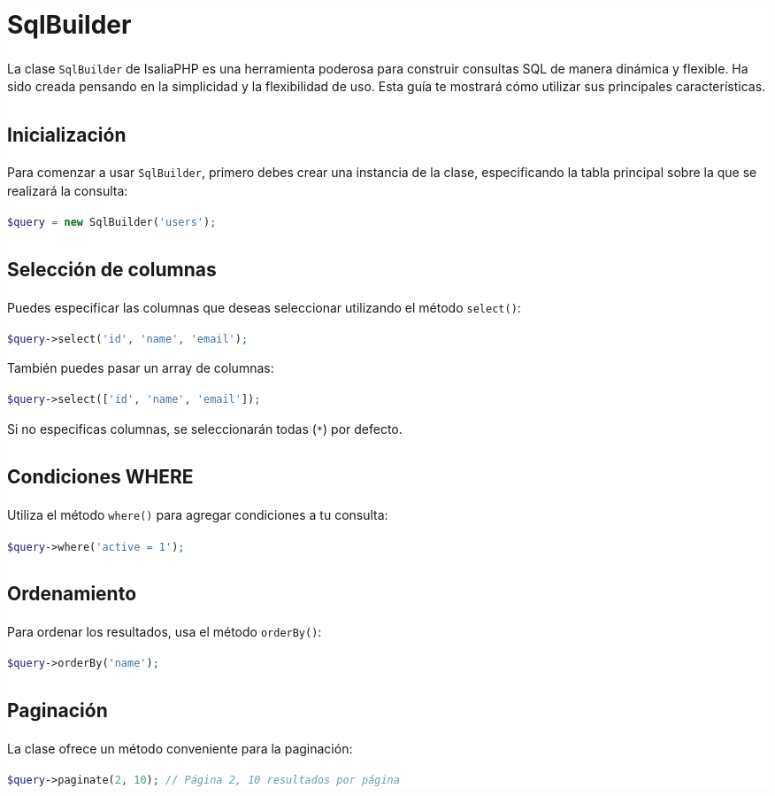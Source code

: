 # SqlBuilder

La clase `SqlBuilder` de IsaliaPHP es una herramienta poderosa para construir consultas SQL de manera dinámica y flexible. Ha sido creada pensando en la simplicidad y la flexibilidad de uso. Esta guía te mostrará cómo utilizar sus principales características.

## Inicialización

Para comenzar a usar `SqlBuilder`, primero debes crear una instancia de la clase, especificando la tabla principal sobre la que se realizará la consulta:

```php
$query = new SqlBuilder('users');
```

## Selección de columnas

Puedes especificar las columnas que deseas seleccionar utilizando el método `select()`:

```php
$query->select('id', 'name', 'email');
```

También puedes pasar un array de columnas:

```php
$query->select(['id', 'name', 'email']);
```

Si no especificas columnas, se seleccionarán todas (`*`) por defecto.

## Condiciones WHERE

Utiliza el método `where()` para agregar condiciones a tu consulta:

```php
$query->where('active = 1');
```

## Ordenamiento

Para ordenar los resultados, usa el método `orderBy()`:

```php
$query->orderBy('name');
```

## Paginación

La clase ofrece un método conveniente para la paginación:

```php
$query->paginate(2, 10); // Página 2, 10 resultados por página
```
